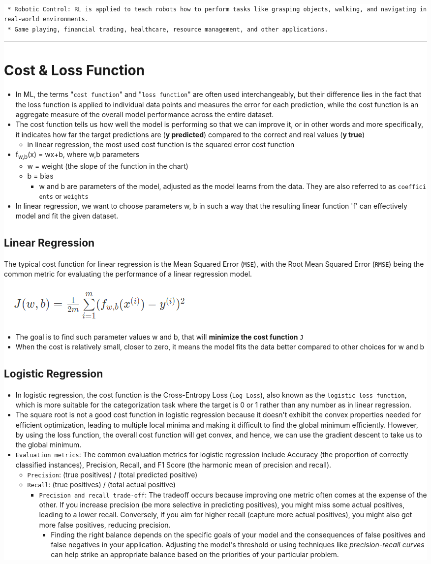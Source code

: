      * Robotic Control: RL is applied to teach robots how to perform tasks like grasping objects, walking, and navigating in real-world environments.
     * Game playing, financial trading, healthcare, resource management, and other applications.

-------------------------------------------------

# Cost & Loss Function

* In ML, the terms "`cost function`" and "`loss function`" are often used interchangeably, but their difference lies in the fact that the loss function is applied to individual data points and measures the error for each prediction, while the cost function is an aggregate measure of the overall model performance across the entire dataset. 
* The cost function tells us how well the model is performing so that we can improve it, or in other words and more specifically, it indicates how far the target predictions are (**y predicted**) compared to the correct and real values (**y true**)
     * in linear regression, the most used cost function is the squared error cost function
* f<sub>w,b</sub>(x) = wx+b, where w,b parameters
     * w = weight (the slope of the function in the chart)
     * b = bias
          * w and b are parameters of the model, adjusted as the model learns from the data. They are also referred to as `coefficients` or `weights`
* In linear regression, we want to choose parameters w, b in such a way that the resulting linear function 'f' can effectively model and fit the given dataset.


## Linear Regression

The typical cost function for linear regression is the Mean Squared Error (`MSE`), with the Root Mean Squared Error (`RMSE`) being the common metric for evaluating the performance of a linear regression model.

![Cost function in linear regression](https://github.com/dimi-fn/Various-Data-Science-Scripts/blob/main/AI/src/cost_function_linear_regression.PNG)

* The goal is to find such parameter values w and b, that will **minimize the cost function** `J`
 * When the cost is relatively small, closer to zero, it means the model fits the data better compared to other choices for w and b


## Logistic Regression
* In logistic regression, the cost function is the Cross-Entropy Loss (`Log Loss`), also known as the `logistic loss function`, which is more suitable for the categorization task where the target is 0 or 1 rather than any number as in linear regression.
* The square root is not a good cost function in logistic regression because it doesn't exhibit the convex properties needed for efficient optimization, leading to multiple local minima and making it difficult to find the global minimum efficiently. However, by using the loss function, the overall cost function will get convex, and hence, we can use the gradient descent to take us to the global minimum.
* `Evaluation metrics`: The common evaluation metrics for logistic regression include Accuracy (the proportion of correctly classified instances), Precision, Recall, and F1 Score (the harmonic mean of precision and recall).
     * `Precision`: (true positives) / (total predicted positive)
     * `Recall`: (true positives) / (total actual positive)
          * `Precision and recall trade-off`: The tradeoff occurs because improving one metric often comes at the expense of the other. If you increase precision (be more selective in predicting positives), you might miss some actual positives, leading to a lower recall. Conversely, if you aim for higher recall (capture more actual positives), you might also get more false positives, reducing precision.
               * Finding the right balance depends on the specific goals of your model and the consequences of false positives and false negatives in your application. Adjusting the model's threshold or using techniques like *precision-recall curves* can help strike an appropriate balance based on the priorities of your particular problem.